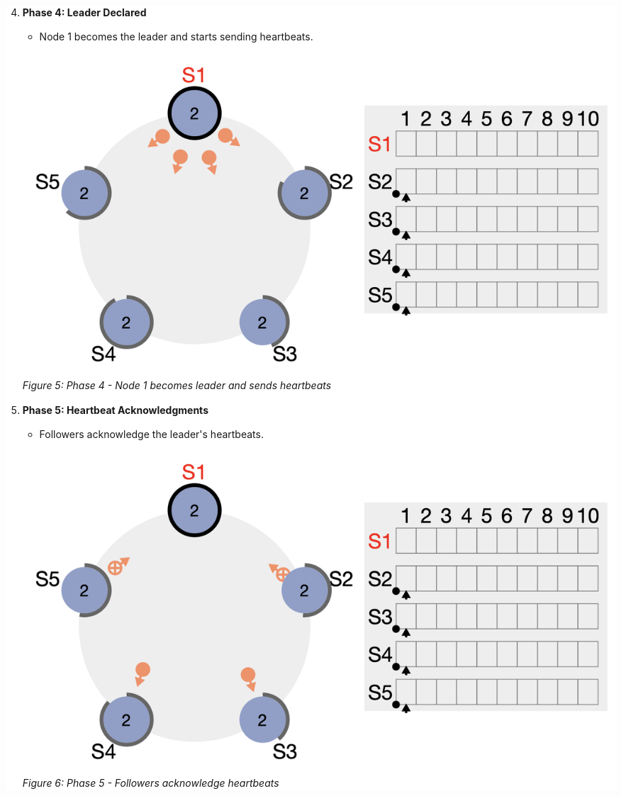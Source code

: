 4. **Phase 4: Leader Declared**

    - Node 1 becomes the leader and starts sending heartbeats.

   ![Phase 4: Leader Declared](images/phase4-leader-declared.png)
   _Figure 5: Phase 4 - Node 1 becomes leader and sends heartbeats_

5. **Phase 5: Heartbeat Acknowledgments**

    - Followers acknowledge the leader's heartbeats.

   ![Phase 5: Heartbeat Acknowledgments](images/phase5-heartbeat-acks.png)
   _Figure 6: Phase 5 - Followers acknowledge heartbeats_
